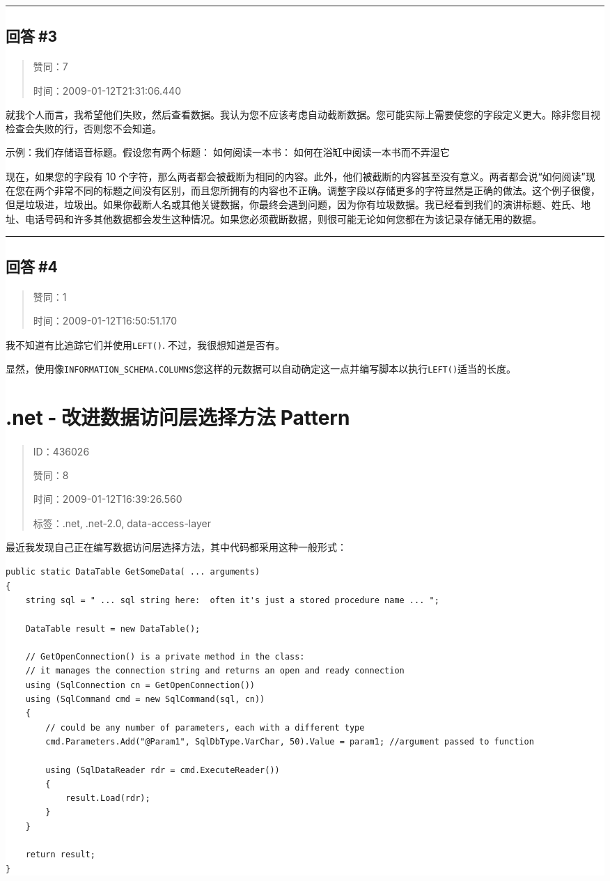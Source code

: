 * * *

## 回答 #3

> 赞同：7
> 
> 时间：2009-01-12T21:31:06.440

就我个人而言，我希望他们失败，然后查看数据。我认为您不应该考虑自动截断数据。您可能实际上需要使您的字段定义更大。除非您目视检查会失败的行，否则您不会知道。

示例：我们存储语音标题。假设您有两个标题：
如何阅读一本书：
如何在浴缸中阅读一本书而不弄湿它

现在，如果您的字段有 10 个字符，那么两者都会被截断为相同的内容。此外，他们被截断的内容甚至没有意义。两者都会说“如何阅读”现在您在两个非常不同的标题之间没有区别，而且您所拥有的内容也不正确。调整字段以存储更多的字符显然是正确的做法。这个例子很傻，但是垃圾进，垃圾出。如果你截断人名或其他关键数据，你最终会遇到问题，因为你有垃圾数据。我已经看到我们的演讲标题、姓氏、地址、电话号码和许多其他数据都会发生这种情况。如果您必须截断数据，则很可能无论如何您都在为该记录存储无用的数据。

* * *

## 回答 #4

> 赞同：1
> 
> 时间：2009-01-12T16:50:51.170

我不知道有比追踪它们并使用`LEFT()`. 不过，我很想知道是否有。

显然，使用像`INFORMATION_SCHEMA.COLUMNS`您这样的元数据可以自动确定这一点并编写脚本以执行`LEFT()`适当的长度。

# .net - 改进数据访问层选择方法 Pattern

> ID：436026
> 
> 赞同：8
> 
> 时间：2009-01-12T16:39:26.560
> 
> 标签：.net, .net-2.0, data-access-layer

最近我发现自己正在编写数据访问层选择方法，其中代码都采用这种一般形式：

```
public static DataTable GetSomeData( ... arguments)
{
    string sql = " ... sql string here:  often it's just a stored procedure name ... ";

    DataTable result = new DataTable();

    // GetOpenConnection() is a private method in the class: 
    // it manages the connection string and returns an open and ready connection
    using (SqlConnection cn = GetOpenConnection())
    using (SqlCommand cmd = new SqlCommand(sql, cn))
    {
        // could be any number of parameters, each with a different type
        cmd.Parameters.Add("@Param1", SqlDbType.VarChar, 50).Value = param1; //argument passed to function

        using (SqlDataReader rdr = cmd.ExecuteReader())
        {
            result.Load(rdr);
        }
    }

    return result;
} 
```